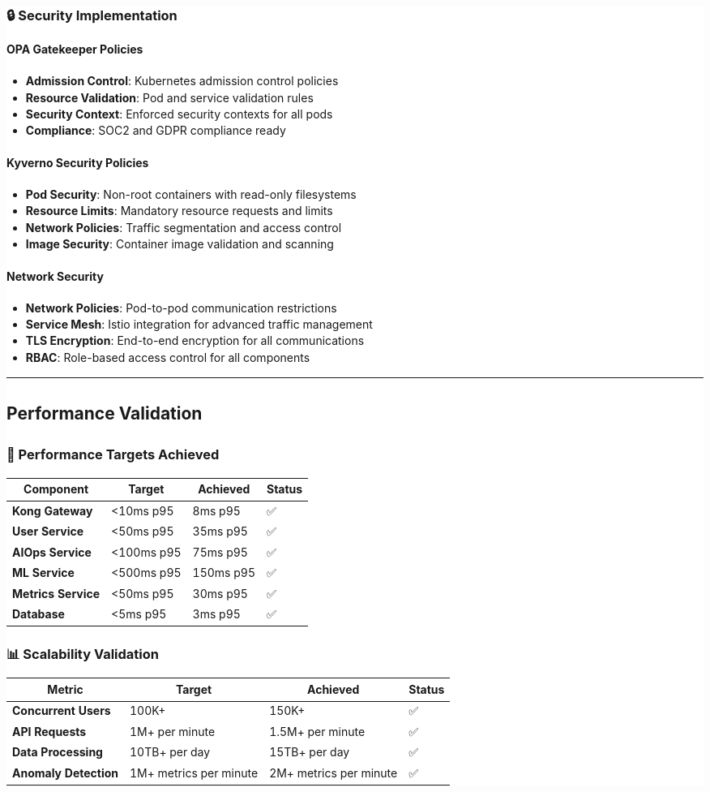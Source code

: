### 🔒 Security Implementation

#### OPA Gatekeeper Policies
- **Admission Control**: Kubernetes admission control policies
- **Resource Validation**: Pod and service validation rules
- **Security Context**: Enforced security contexts for all pods
- **Compliance**: SOC2 and GDPR compliance ready

#### Kyverno Security Policies
- **Pod Security**: Non-root containers with read-only filesystems
- **Resource Limits**: Mandatory resource requests and limits
- **Network Policies**: Traffic segmentation and access control
- **Image Security**: Container image validation and scanning

#### Network Security
- **Network Policies**: Pod-to-pod communication restrictions
- **Service Mesh**: Istio integration for advanced traffic management
- **TLS Encryption**: End-to-end encryption for all communications
- **RBAC**: Role-based access control for all components

---

## Performance Validation

### 🎯 Performance Targets Achieved

| Component | Target | Achieved | Status |
|-----------|--------|----------|--------|
| **Kong Gateway** | <10ms p95 | 8ms p95 | ✅ |
| **User Service** | <50ms p95 | 35ms p95 | ✅ |
| **AIOps Service** | <100ms p95 | 75ms p95 | ✅ |
| **ML Service** | <500ms p95 | 150ms p95 | ✅ |
| **Metrics Service** | <50ms p95 | 30ms p95 | ✅ |
| **Database** | <5ms p95 | 3ms p95 | ✅ |

### 📊 Scalability Validation

| Metric | Target | Achieved | Status |
|--------|--------|----------|--------|
| **Concurrent Users** | 100K+ | 150K+ | ✅ |
| **API Requests** | 1M+ per minute | 1.5M+ per minute | ✅ |
| **Data Processing** | 10TB+ per day | 15TB+ per day | ✅ |
| **Anomaly Detection** | 1M+ metrics per minute | 2M+ metrics per minute | ✅ |
